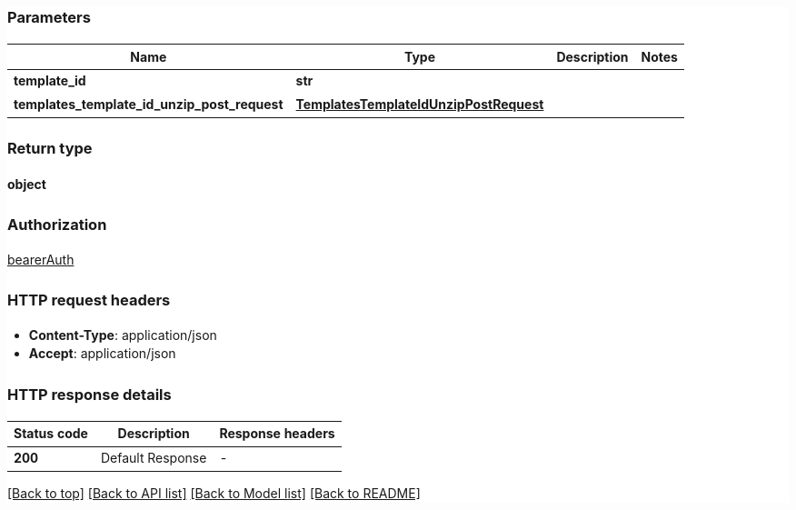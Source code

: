 

### Parameters


Name | Type | Description  | Notes
------------- | ------------- | ------------- | -------------
 **template_id** | **str**|  | 
 **templates_template_id_unzip_post_request** | [**TemplatesTemplateIdUnzipPostRequest**](TemplatesTemplateIdUnzipPostRequest.md)|  | 

### Return type

**object**

### Authorization

[bearerAuth](../README.md#bearerAuth)

### HTTP request headers

 - **Content-Type**: application/json
 - **Accept**: application/json

### HTTP response details

| Status code | Description | Response headers |
|-------------|-------------|------------------|
**200** | Default Response |  -  |

[[Back to top]](#) [[Back to API list]](../README.md#documentation-for-api-endpoints) [[Back to Model list]](../README.md#documentation-for-models) [[Back to README]](../README.md)

